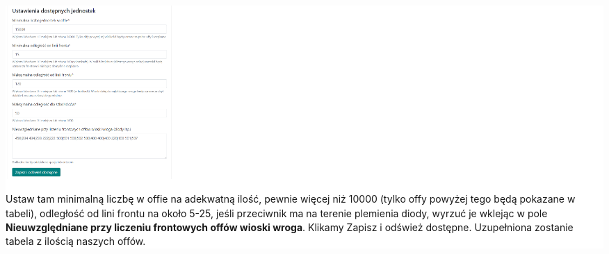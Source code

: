 <img id="large" class="img-thumbnail" onclick="img_box(this)" style="max-height:250px;" src="/static/docs/pl/3_120_mid-outline1.png" alt="Mid outline 1">
<br>

Ustaw tam minimalną liczbę w offie na adekwatną ilość, pewnie więcej niż 10000 (tylko offy powyżej tego będą pokazane w tabeli), odległość od lini frontu na około 5-25, jeśli przeciwnik ma na terenie plemienia diody, wyrzuć je wklejąc w pole **Nieuwzględniane przy liczeniu frontowych offów wioski wroga**. Klikamy <span class="md-correct2">Zapisz i odśwież dostępne</span>. Uzupełniona zostanie tabela z ilością naszych offów.

